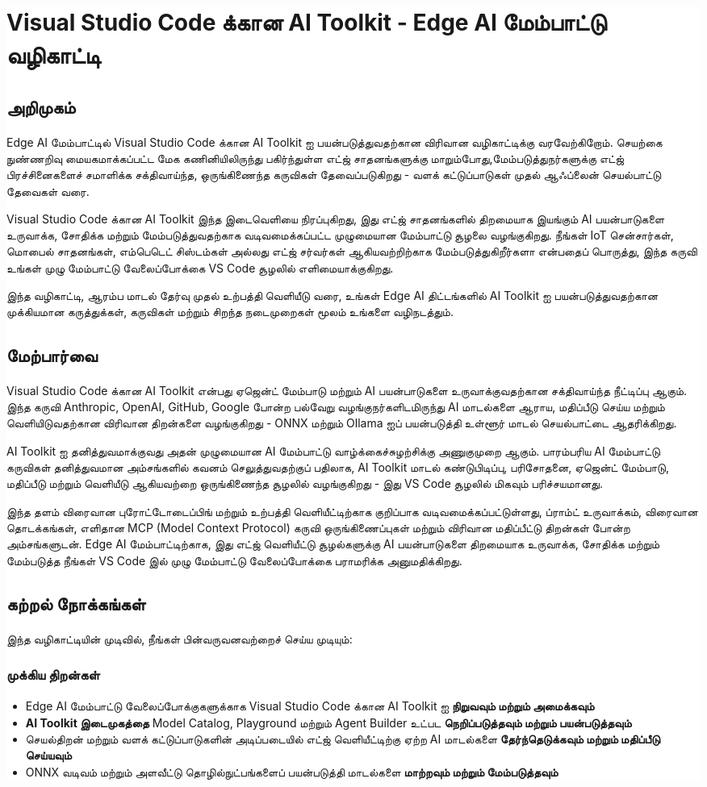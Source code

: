 
# Visual Studio Code க்கான AI Toolkit - Edge AI மேம்பாட்டு வழிகாட்டி

## அறிமுகம்

Edge AI மேம்பாட்டில் Visual Studio Code க்கான AI Toolkit ஐ பயன்படுத்துவதற்கான விரிவான வழிகாட்டிக்கு வரவேற்கிறோம். செயற்கை நுண்ணறிவு மையகமாக்கப்பட்ட மேக கணினியிலிருந்து பகிர்ந்துள்ள எட்ஜ் சாதனங்களுக்கு மாறும்போது, ​​மேம்படுத்துநர்களுக்கு எட்ஜ் பிரச்சினைகளைச் சமாளிக்க சக்திவாய்ந்த, ஒருங்கிணைந்த கருவிகள் தேவைப்படுகிறது - வளக் கட்டுப்பாடுகள் முதல் ஆஃப்லைன் செயல்பாட்டு தேவைகள் வரை.

Visual Studio Code க்கான AI Toolkit இந்த இடைவெளியை நிரப்புகிறது, இது எட்ஜ் சாதனங்களில் திறமையாக இயங்கும் AI பயன்பாடுகளை உருவாக்க, சோதிக்க மற்றும் மேம்படுத்துவதற்காக வடிவமைக்கப்பட்ட முழுமையான மேம்பாட்டு சூழலை வழங்குகிறது. நீங்கள் IoT சென்சார்கள், மொபைல் சாதனங்கள், எம்பெடெட் சிஸ்டம்கள் அல்லது எட்ஜ் சர்வர்கள் ஆகியவற்றிற்காக மேம்படுத்துகிறீர்களா என்பதைப் பொருத்து, இந்த கருவி உங்கள் முழு மேம்பாட்டு வேலைப்போக்கை VS Code சூழலில் எளிமையாக்குகிறது.

இந்த வழிகாட்டி, ஆரம்ப மாடல் தேர்வு முதல் உற்பத்தி வெளியீடு வரை, உங்கள் Edge AI திட்டங்களில் AI Toolkit ஐ பயன்படுத்துவதற்கான முக்கியமான கருத்துக்கள், கருவிகள் மற்றும் சிறந்த நடைமுறைகள் மூலம் உங்களை வழிநடத்தும்.

## மேற்பார்வை

Visual Studio Code க்கான AI Toolkit என்பது ஏஜென்ட் மேம்பாடு மற்றும் AI பயன்பாடுகளை உருவாக்குவதற்கான சக்திவாய்ந்த நீட்டிப்பு ஆகும். இந்த கருவி Anthropic, OpenAI, GitHub, Google போன்ற பல்வேறு வழங்குநர்களிடமிருந்து AI மாடல்களை ஆராய, மதிப்பீடு செய்ய மற்றும் வெளியிடுவதற்கான விரிவான திறன்களை வழங்குகிறது - ONNX மற்றும் Ollama ஐப் பயன்படுத்தி உள்ளூர் மாடல் செயல்பாட்டை ஆதரிக்கிறது.

AI Toolkit ஐ தனித்துவமாக்குவது அதன் முழுமையான AI மேம்பாட்டு வாழ்க்கைச்சுழற்சிக்கு அணுகுமுறை ஆகும். பாரம்பரிய AI மேம்பாட்டு கருவிகள் தனித்துவமான அம்சங்களில் கவனம் செலுத்துவதற்குப் பதிலாக, AI Toolkit மாடல் கண்டுபிடிப்பு, பரிசோதனை, ஏஜென்ட் மேம்பாடு, மதிப்பீடு மற்றும் வெளியீடு ஆகியவற்றை ஒருங்கிணைந்த சூழலில் வழங்குகிறது - இது VS Code சூழலில் மிகவும் பரிச்சயமானது.

இந்த தளம் விரைவான புரோட்டோடைப்பிங் மற்றும் உற்பத்தி வெளியீட்டிற்காக குறிப்பாக வடிவமைக்கப்பட்டுள்ளது, ப்ராம்ட் உருவாக்கம், விரைவான தொடக்கங்கள், எளிதான MCP (Model Context Protocol) கருவி ஒருங்கிணைப்புகள் மற்றும் விரிவான மதிப்பீட்டு திறன்கள் போன்ற அம்சங்களுடன். Edge AI மேம்பாட்டிற்காக, இது எட்ஜ் வெளியீட்டு சூழல்களுக்கு AI பயன்பாடுகளை திறமையாக உருவாக்க, சோதிக்க மற்றும் மேம்படுத்த நீங்கள் VS Code இல் முழு மேம்பாட்டு வேலைப்போக்கை பராமரிக்க அனுமதிக்கிறது.

## கற்றல் நோக்கங்கள்

இந்த வழிகாட்டியின் முடிவில், நீங்கள் பின்வருவனவற்றைச் செய்ய முடியும்:

### முக்கிய திறன்கள்
- Edge AI மேம்பாட்டு வேலைப்போக்குகளுக்காக Visual Studio Code க்கான AI Toolkit ஐ **நிறுவவும் மற்றும் அமைக்கவும்**
- **AI Toolkit இடைமுகத்தை** Model Catalog, Playground மற்றும் Agent Builder உட்பட **நெறிப்படுத்தவும் மற்றும் பயன்படுத்தவும்**
- செயல்திறன் மற்றும் வளக் கட்டுப்பாடுகளின் அடிப்படையில் எட்ஜ் வெளியீட்டிற்கு ஏற்ற AI மாடல்களை **தேர்ந்தெடுக்கவும் மற்றும் மதிப்பீடு செய்யவும்**
- ONNX வடிவம் மற்றும் அளவீட்டு தொழில்நுட்பங்களைப் பயன்படுத்தி மாடல்களை **மாற்றவும் மற்றும் மேம்படுத்தவும்**
